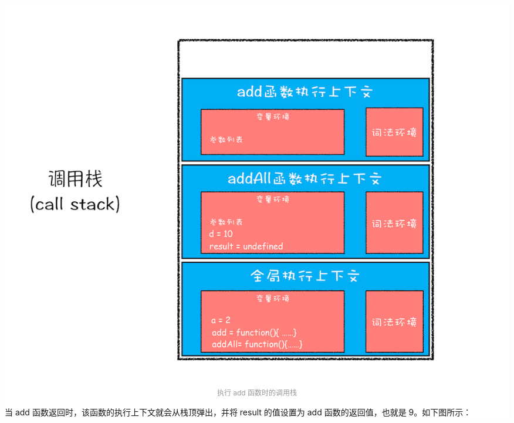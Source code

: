 ![执行 add 函数时的调用栈](../../public/browser/js-execution-mechanism/08/image-8.png "执行 add 函数时的调用栈")

<div style="text-align: center; font-size: 12px; color: #999; margin-bottom: 8px;">执行 add 函数时的调用栈</div>

当 add 函数返回时，该函数的执行上下文就会从栈顶弹出，并将 result 的值设置为 add 函数的返回值，也就是 9。如下图所示：
